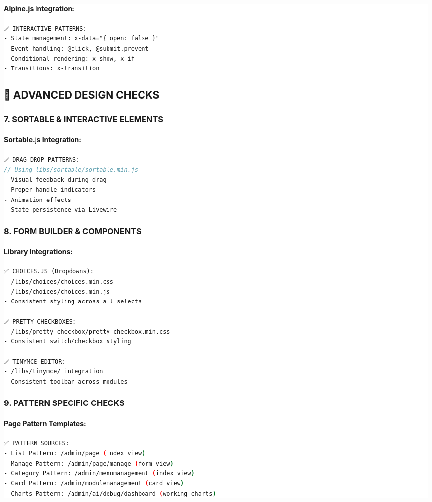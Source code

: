 #### **Alpine.js Integration**:
```html
✅ INTERACTIVE PATTERNS:
- State management: x-data="{ open: false }"
- Event handling: @click, @submit.prevent
- Conditional rendering: x-show, x-if
- Transitions: x-transition
```

## 🔧 ADVANCED DESIGN CHECKS

### 7. **SORTABLE & INTERACTIVE ELEMENTS**

#### **Sortable.js Integration**:
```javascript
✅ DRAG-DROP PATTERNS:
// Using libs/sortable/sortable.min.js
- Visual feedback during drag
- Proper handle indicators  
- Animation effects
- State persistence via Livewire
```

### 8. **FORM BUILDER & COMPONENTS**

#### **Library Integrations**:
```html
✅ CHOICES.JS (Dropdowns):
- /libs/choices/choices.min.css
- /libs/choices/choices.min.js
- Consistent styling across all selects

✅ PRETTY CHECKBOXES:
- /libs/pretty-checkbox/pretty-checkbox.min.css
- Consistent switch/checkbox styling

✅ TINYMCE EDITOR:
- /libs/tinymce/ integration
- Consistent toolbar across modules
```

### 9. **PATTERN SPECIFIC CHECKS**

#### **Page Pattern Templates**:
```bash
✅ PATTERN SOURCES:
- List Pattern: /admin/page (index view)
- Manage Pattern: /admin/page/manage (form view)  
- Category Pattern: /admin/menumanagement (index view)
- Card Pattern: /admin/modulemanagement (card view)
- Charts Pattern: /admin/ai/debug/dashboard (working charts)
```
